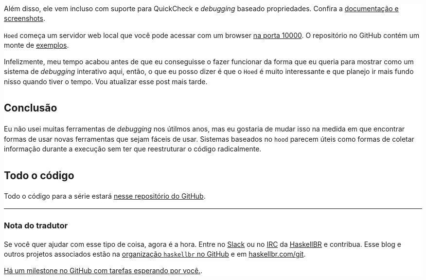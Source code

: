 Além disso, ele vem incluso com suporte para QuickCheck e _debugging_ baseado
propriedades. Confira a
[documentação e screenshots](https://wiki.haskell.org/Hoed).

`Hoed` começa um servidor web local que você pode acessar com um browser
[na porta 10000](http://localhost:10000/). O repositório no GitHub contém
um monte de
[exemplos](https://github.com/MaartenFaddegon/Hoed/tree/master/examples).

Infelizmente, meu tempo acabou antes de que eu conseguisse o fazer funcionar da
forma que eu queria para mostrar como um sistema de _debugging_ interativo
aqui, então, o que eu posso dizer é que o `Hoed` é muito interessante e que
planejo ir mais fundo nisso quando tiver o tempo. Vou atualizar esse post mais
tarde.

## Conclusão
Eu não usei muitas ferramentas de _debugging_ nos útilmos anos, mas eu gostaria
de mudar isso na medida em que encontrar formas de usar novas ferramentas que
sejam fáceis de usar. Sistemas baseados no `hood` parecem úteis como formas de
coletar informação durante a execução sem ter que reestruturar o código
radicalmente.

## Todo o código
Todo o código para a série estará [nesse repositório do GitHub](https://github.com/FranklinChen/twenty-four-days2015-of-hackage).

- - -

### Nota do tradutor
Se você quer ajudar com esse tipo de coisa, agora é a hora. Entre no
[Slack](http://haskellbr.com/slack/) ou no
[IRC](http://irc.lc/freenode/haskell-br) da [HaskellBR](http://haskellbr.com/) e
contribua. Esse blog e outros projetos associados estão na
[organização `haskellbr` no GitHub](https://github.com/haskellbr) e em
[haskellbr.com/git](http://haskellbr.com/git).

[Há um milestone no GitHub com tarefas esperando por você.](https://github.com/haskellbr/blog/milestones/24%20dias%20de%20Hackage%202015).
